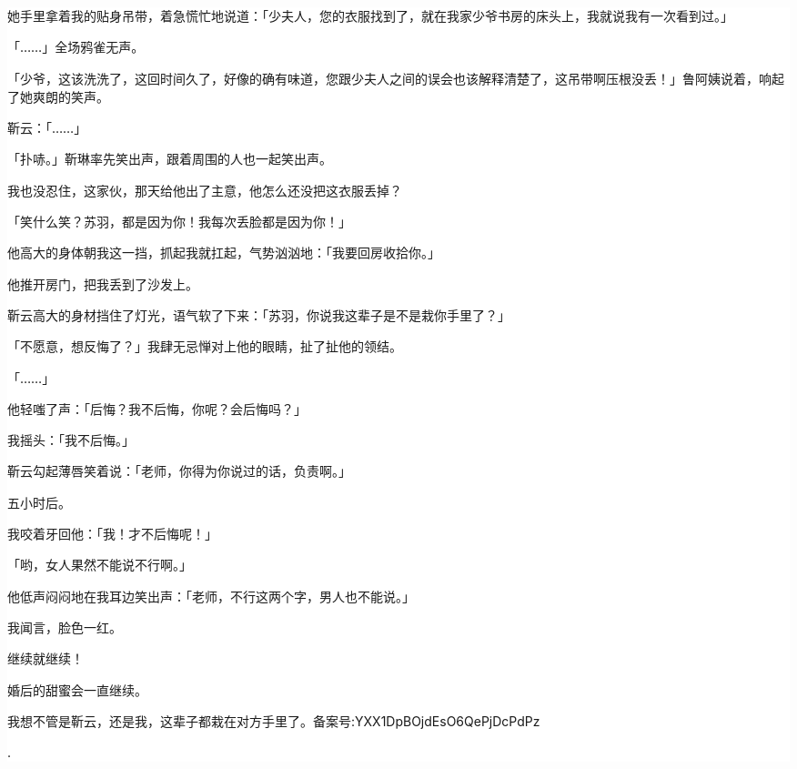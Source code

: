 她手里拿着我的贴身吊带，着急慌忙地说道：「少夫人，您的衣服找到了，就在我家少爷书房的床头上，我就说我有一次看到过。」

「……」全场鸦雀无声。

「少爷，这该洗洗了，这回时间久了，好像的确有味道，您跟少夫人之间的误会也该解释清楚了，这吊带啊压根没丢！」鲁阿姨说着，响起了她爽朗的笑声。

靳云：「……」

「扑哧。」靳琳率先笑出声，跟着周围的人也一起笑出声。

我也没忍住，这家伙，那天给他出了主意，他怎么还没把这衣服丢掉？

「笑什么笑？苏羽，都是因为你！我每次丢脸都是因为你！」

他高大的身体朝我这一挡，抓起我就扛起，气势汹汹地：「我要回房收拾你。」

他推开房门，把我丢到了沙发上。

靳云高大的身材挡住了灯光，语气软了下来：「苏羽，你说我这辈子是不是栽你手里了？」

「不愿意，想反悔了？」我肆无忌惮对上他的眼睛，扯了扯他的领结。

「……」

他轻嗤了声：「后悔？我不后悔，你呢？会后悔吗？」

我摇头：「我不后悔。」

靳云勾起薄唇笑着说：「老师，你得为你说过的话，负责啊。」

五小时后。

我咬着牙回他：「我！才不后悔呢！」

「哟，女人果然不能说不行啊。」

他低声闷闷地在我耳边笑出声：「老师，不行这两个字，男人也不能说。」

我闻言，脸色一红。

继续就继续！

婚后的甜蜜会一直继续。

我想不管是靳云，还是我，这辈子都栽在对方手里了。备案号:YXX1DpBOjdEsO6QePjDcPdPz

.